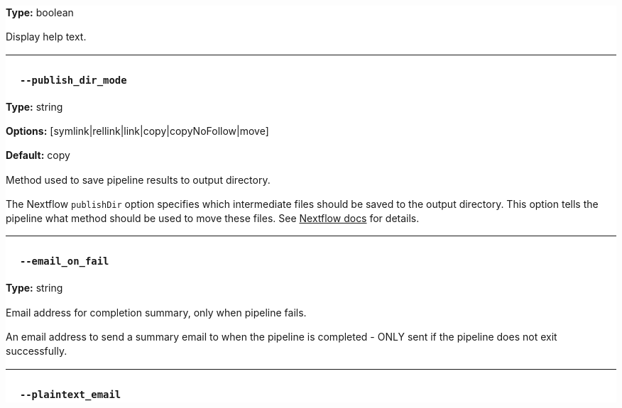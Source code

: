 
**Type:** boolean





Display help text.





---




### <img src="https://raw.githubusercontent.com/FortAwesome/Font-Awesome/master/svgs/solid/copy.svg" width=16 height=16 /> ``--publish_dir_mode``


**Type:** string

**Options:** [symlink|rellink|link|copy|copyNoFollow|move]

**Default:** copy

Method used to save pipeline results to output directory.


The Nextflow `publishDir` option specifies which intermediate files should be saved to the output directory. This option tells the pipeline what method should be used to move these files. See [Nextflow docs](https://www.nextflow.io/docs/latest/process.html#publishdir) for details.




---




### <img src="https://raw.githubusercontent.com/FortAwesome/Font-Awesome/master/svgs/solid/exclamation-triangle.svg" width=16 height=16 /> ``--email_on_fail``


**Type:** string





Email address for completion summary, only when pipeline fails.


An email address to send a summary email to when the pipeline is completed - ONLY sent if the pipeline does not exit successfully.




---




### <img src="https://raw.githubusercontent.com/FortAwesome/Font-Awesome/master/svgs/solid/remove-format.svg" width=16 height=16 /> ``--plaintext_email``
